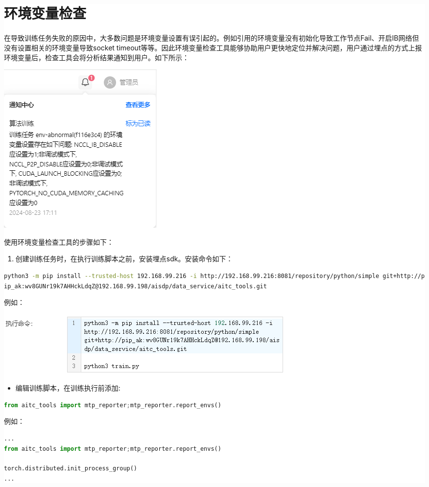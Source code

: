 

# 环境变量检查

在导致训练任务失败的原因中，大多数问题是环境变量设置有误引起的。例如引用的环境变量没有初始化导致工作节点Fail、开启IB网络但没有设置相关的环境变量导致socket timeout等等。因此环境变量检查工具能够协助用户更快地定位并解决问题，用户通过埋点的方式上报环境变量后，检查工具会将分析结果通知到用户。如下所示：

![](images/image-18.png)



使用环境变量检查工具的步骤如下：

1. 创建训练任务时，在执行训练脚本之前，安装埋点sdk。安装命令如下：

```bash
python3 -m pip install --trusted-host 192.168.99.216 -i http://192.168.99.216:8081/repository/python/simple git+http://pip_ak:wv8GUNr19k7AHHckLdqZ@192.168.99.198/aisdp/data_service/aitc_tools.git
```

例如：

![](images/image-19.png)

* 编辑训练脚本，在训练执行前添加:

```python
from aitc_tools import mtp_reporter;mtp_reporter.report_envs()
```

例如：

```python
...
from aitc_tools import mtp_reporter;mtp_reporter.report_envs()

torch.distributed.init_process_group()
...
```
